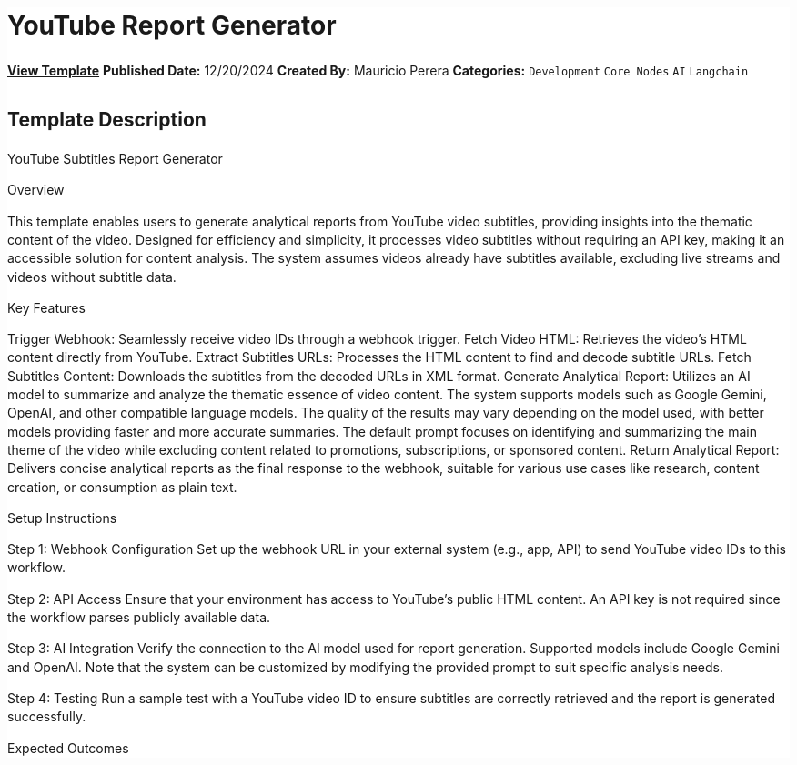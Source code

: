 # YouTube Report Generator

**[View Template](https://n8n.io/workflows/2663-/)**  **Published Date:** 12/20/2024  **Created By:** Mauricio Perera  **Categories:** `Development` `Core Nodes` `AI` `Langchain`  

## Template Description

YouTube Subtitles Report Generator

Overview

This template enables users to generate analytical reports from YouTube video subtitles, providing insights into the thematic content of the video. Designed for efficiency and simplicity, it processes video subtitles without requiring an API key, making it an accessible solution for content analysis. The system assumes videos already have subtitles available, excluding live streams and videos without subtitle data.

Key Features

Trigger Webhook: Seamlessly receive video IDs through a webhook trigger.
Fetch Video HTML: Retrieves the video’s HTML content directly from YouTube.
Extract Subtitles URLs: Processes the HTML content to find and decode subtitle URLs.
Fetch Subtitles Content: Downloads the subtitles from the decoded URLs in XML format.
Generate Analytical Report: Utilizes an AI model to summarize and analyze the thematic essence of video content.
   The system supports models such as Google Gemini, OpenAI, and other compatible language models. 
   The quality of the results may vary depending on the model used, with better models providing faster and more accurate summaries.
   The default prompt focuses on identifying and summarizing the main theme of the video while excluding content related to promotions, subscriptions, or sponsored content.
Return Analytical Report: Delivers concise analytical reports as the final response to the webhook, suitable for various use cases like research, content creation, or consumption as plain text.

Setup Instructions

Step 1: Webhook Configuration
Set up the webhook URL in your external system (e.g., app, API) to send YouTube video IDs to this workflow.

Step 2: API Access
Ensure that your environment has access to YouTube’s public HTML content. An API key is not required since the workflow parses publicly available data.

Step 3: AI Integration
Verify the connection to the AI model used for report generation. Supported models include Google Gemini and OpenAI.
Note that the system can be customized by modifying the provided prompt to suit specific analysis needs.

Step 4: Testing
Run a sample test with a YouTube video ID to ensure subtitles are correctly retrieved and the report is generated successfully.

Expected Outcomes

